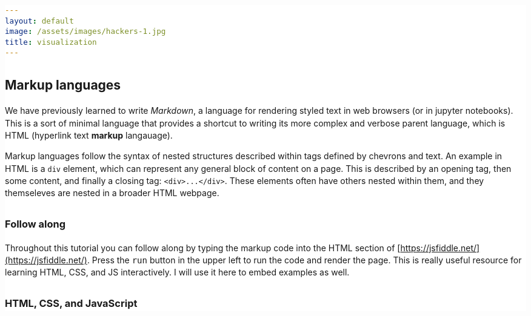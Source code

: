 ```yaml
---
layout: default
image: /assets/images/hackers-1.jpg
title: visualization
---
```


<style>
h2 {
    margin-top: 30px;
}
h3 {
    margin-top: 30px;
}
pre {
    line-height: 1.25em;
}
pre code {
    font-size: 0.9em;
}
iframe {
  margin-top: 30px;
  margin-bottom: 30px;
}
</style>


## Markup languages
We have previously learned to write *Markdown*, a language for rendering
styled text in web browsers (or in jupyter notebooks). This is a sort of 
minimal language that provides a shortcut to writing its more complex and
verbose parent language, which is HTML (hyperlink text **markup** langauage).

Markup languages follow the syntax of nested structures described within
tags defined by chevrons and text. An example in HTML is a `div` element,
which can represent any general block of content on a page. This is 
described by an opening tag, then some content, and finally a closing
tag: `<div>...</div>`. These elements often have others nested within them, 
and they themseleves are nested in a broader HTML webpage. 


### Follow along
Throughout this tutorial you can follow along by typing the markup code
into the HTML section of [https://jsfiddle.net/](https://jsfiddle.net/). 
Press the <kbd>run</kbd> button in the upper left to run the code and 
render the page. This is really useful resource for learning HTML, CSS,
and JS interactively. I will use it here to embed examples as well.


### HTML, CSS, and JavaScript
